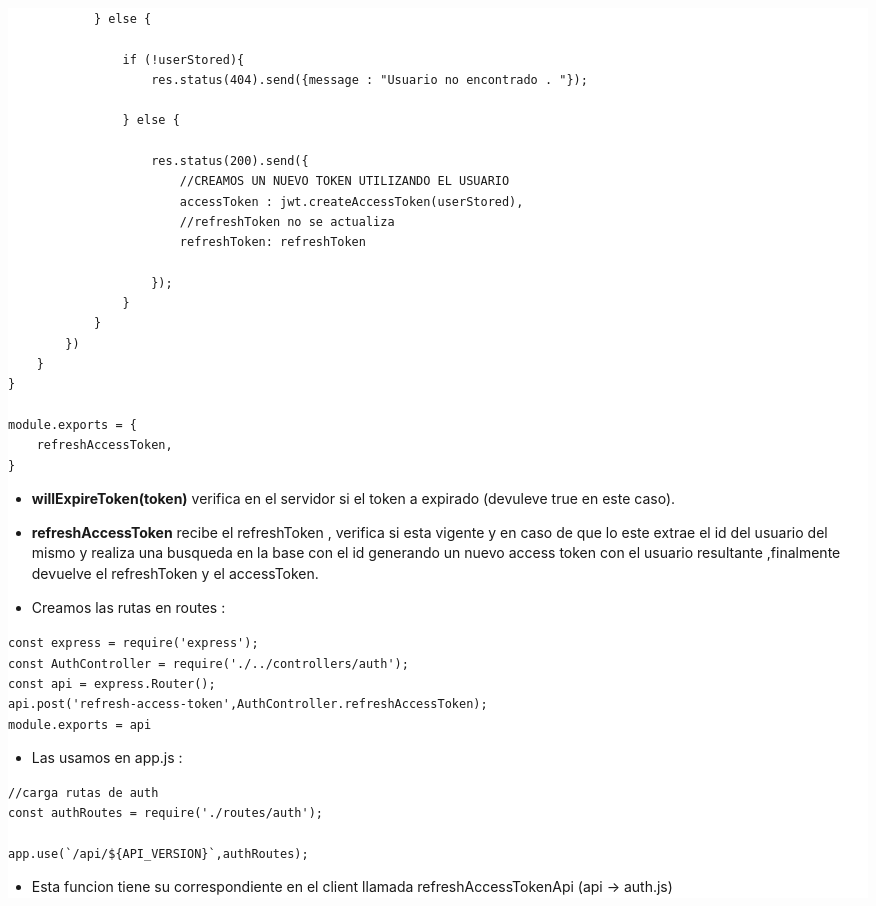 ~~~
            } else {

                if (!userStored){
                    res.status(404).send({message : "Usuario no encontrado . "});

                } else {

                    res.status(200).send({
                        //CREAMOS UN NUEVO TOKEN UTILIZANDO EL USUARIO 
                        accessToken : jwt.createAccessToken(userStored),
                        //refreshToken no se actualiza 
                        refreshToken: refreshToken

                    });
                }
            }
        })
    }
}

module.exports = {
    refreshAccessToken,
}
~~~

- **willExpireToken(token)** verifica en el servidor si el token a expirado (devuleve true en este caso).

- **refreshAccessToken** recibe el refreshToken , verifica si esta vigente y en caso de que lo este extrae el id del usuario del mismo y realiza una busqueda en la base con el id generando un nuevo access token con el usuario resultante ,finalmente devuelve el refreshToken y el accessToken.




- Creamos las rutas en routes : 

~~~
const express = require('express');
const AuthController = require('./../controllers/auth');
const api = express.Router();
api.post('refresh-access-token',AuthController.refreshAccessToken);
module.exports = api
~~~

- Las usamos en app.js :

~~~
//carga rutas de auth
const authRoutes = require('./routes/auth');

app.use(`/api/${API_VERSION}`,authRoutes);
~~~

- Esta funcion tiene su correspondiente en el client llamada refreshAccessTokenApi (api -> auth.js)
